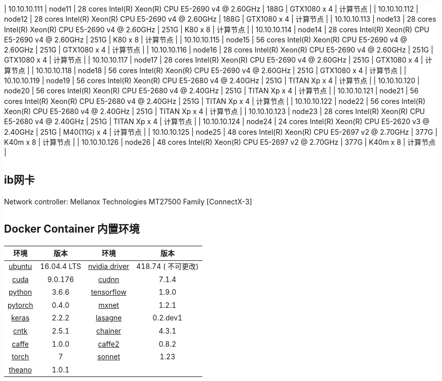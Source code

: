 | 10.10.10.111 |  node11  |  28 cores  Intel(R) Xeon(R) CPU E5-2690 v4 @ 2.60GHz  |  188G  | GTX1080 x 4  | 计算节点 |
| 10.10.10.112 |  node12  |  28 cores  Intel(R) Xeon(R) CPU E5-2690 v4 @ 2.60GHz  |  188G  | GTX1080 x 4  | 计算节点 |
| 10.10.10.113 |  node13  |  28 cores  Intel(R) Xeon(R) CPU E5-2690 v4 @ 2.60GHz  |  251G  |   K80 x 8    |  计算节点 |
| 10.10.10.114 |  node14  |  28 cores  Intel(R) Xeon(R) CPU E5-2690 v4 @ 2.60GHz  |  251G  |   K80 x 8    |  计算节点 |
| 10.10.10.115 |  node15  |  56  cores Intel(R) Xeon(R) CPU E5-2690 v4 @ 2.60GHz  |  251G  | GTX1080 x 4  | 计算节点 |
| 10.10.10.116 |  node16  |  28 cores  Intel(R) Xeon(R) CPU E5-2690 v4 @ 2.60GHz  |  251G  | GTX1080 x 4  | 计算节点 |
| 10.10.10.117 |  node17  |  28 cores  Intel(R) Xeon(R) CPU E5-2690 v4 @ 2.60GHz  |  251G  | GTX1080 x 4  | 计算节点 |
| 10.10.10.118 |  node18  |  56  cores Intel(R) Xeon(R) CPU E5-2690 v4 @ 2.60GHz  |  251G  | GTX1080 x 4  | 计算节点 |
| 10.10.10.119 | node19 | 56 cores  Intel(R) Xeon(R) CPU E5-2680 v4 @ 2.40GHz | 251G | TITAN Xp x 4 | 计算节点 |
| 10.10.10.120 | node20 | 56 cores  Intel(R) Xeon(R) CPU E5-2680 v4 @ 2.40GHz | 251G | TITAN Xp x 4 | 计算节点 |
| 10.10.10.121 | node21 | 56 cores Intel(R) Xeon(R) CPU E5-2680 v4 @ 2.40GHz | 251G | TITAN Xp x 4 | 计算节点 |
| 10.10.10.122 | node22 | 56 cores Intel(R) Xeon(R) CPU E5-2680 v4 @ 2.40GHz | 251G | TITAN Xp x 4 | 计算节点 |
| 10.10.10.123 | node23 | 28 cores  Intel(R) Xeon(R) CPU E5-2680 v4 @ 2.40GHz | 251G | TITAN Xp x 4 | 计算节点 |
| 10.10.10.124 | node24 | 24 cores Intel(R) Xeon(R) CPU E5-2620 v3 @ 2.40GHz | 251G | M40(11G) x 4 | 计算节点 |
| 10.10.10.125 | node25 | 48 cores  Intel(R) Xeon(R) CPU E5-2697 v2 @ 2.70GHz | 377G | K40m x 8 | 计算节点 |
| 10.10.10.126 | node26 | 48 cores Intel(R) Xeon(R) CPU E5-2697 v2 @ 2.70GHz | 377G | K40m x 8 | 计算节点 |

## ib网卡
Network controller: Mellanox Technologies MT27500 Family \[ConnectX-3\]

## Docker Container 内置环境
| 环境     | 版本        | 环境      | 版本      |
| :----------------: | :-----------: | :---------------: | :----------: |
| [ubuntu](https://www.ubuntu.com/)                 | 16.04.4 LTS | [nvidia driver](https://www.nvidia.com/object/unix.html) | 418.74 ( 不可更改) |
| [cuda](https://developer.nvidia.com/cuda-zone)    | 9.0.176     | [cudnn](https://developer.nvidia.com/cudnn)                 | 7.1.4              |
| [python](https://www.python.org/)                 | 3.6.6       | [tensorflow](http://www.tensorflow.org/)                    | 1.9.0              |
| [pytorch](http://pytorch.org/)                    | 0.4.0       | [mxnet](http://mxnet.incubator.apache.org/)                 | 1.2.1              |
| [keras](https://keras.io/)                        | 2.2.2       | [lasagne](http://lasagne.readthedocs.io/)                   | 0.2.dev1           |
| [cntk](http://cntk.ai/)                           | 2.5.1       | [chainer](https://chainer.org/)                             | 4.3.1              |
| [caffe](http://caffe.berkeleyvision.org/)         | 1.0.0       | [caffe2](https://caffe2.ai/)                                | 0.8.2              |
| [torch](http://torch.ch/)                         | 7           | [sonnet](https://github.com/deepmind/sonnet)                | 1.23               |
| [theano](http://deeplearning.net/software/theano) | 1.0.1       |                                                             |                    |
